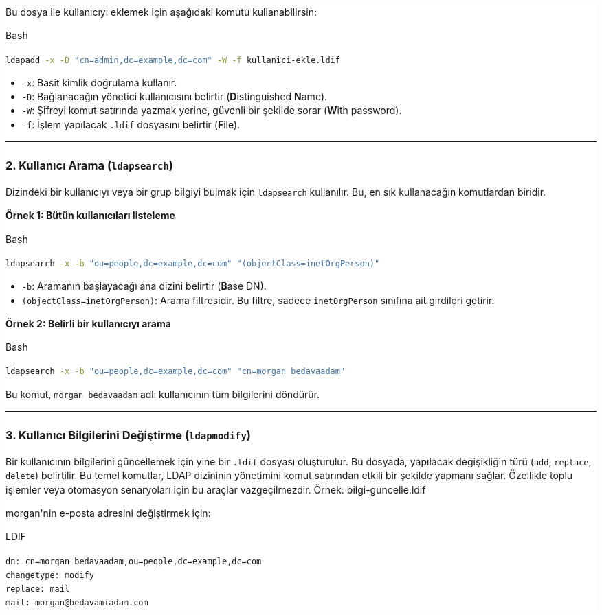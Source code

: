 Bu dosya ile kullanıcıyı eklemek için aşağıdaki komutu kullanabilirsin:

Bash

```bash
ldapadd -x -D "cn=admin,dc=example,dc=com" -W -f kullanici-ekle.ldif
```

- `-x`: Basit kimlik doğrulama kullanır.
- `-D`: Bağlanacağın yönetici kullanıcısını belirtir (**D**istinguished **N**ame).
- `-W`: Şifreyi komut satırında yazmak yerine, güvenli bir şekilde sorar (**W**ith password).
- `-f`: İşlem yapılacak `.ldif` dosyasını belirtir (**F**ile).

---

### **2. Kullanıcı Arama (`ldapsearch`)**

Dizindeki bir kullanıcıyı veya bir grup bilgiyi bulmak için `ldapsearch` kullanılır. Bu, en sık kullanacağın komutlardan biridir.

**Örnek 1: Bütün kullanıcıları listeleme**

Bash

```bash
ldapsearch -x -b "ou=people,dc=example,dc=com" "(objectClass=inetOrgPerson)"
```

- `-b`: Aramanın başlayacağı ana dizini belirtir (**B**ase DN).
- `(objectClass=inetOrgPerson)`: Arama filtresidir. Bu filtre, sadece `inetOrgPerson` sınıfına ait girdileri getirir.

**Örnek 2: Belirli bir kullanıcıyı arama**

Bash

```bash
ldapsearch -x -b "ou=people,dc=example,dc=com" "cn=morgan bedavaadam"
```

Bu komut, `morgan bedavaadam` adlı kullanıcının tüm bilgilerini döndürür.

---

### **3. Kullanıcı Bilgilerini Değiştirme (`ldapmodify`)**

Bir kullanıcının bilgilerini güncellemek için yine bir `.ldif` dosyası oluşturulur. Bu dosyada, yapılacak değişikliğin türü (`add`, `replace`, `delete`) belirtilir.
Bu temel komutlar, LDAP dizininin yönetimini komut satırından etkili bir şekilde yapmanı sağlar. Özellikle toplu işlemler veya otomasyon senaryoları için bu araçlar vazgeçilmezdir.
Örnek: bilgi-guncelle.ldif

morgan'nin e-posta adresini değiştirmek için:

LDIF

```ldif
dn: cn=morgan bedavaadam,ou=people,dc=example,dc=com
changetype: modify
replace: mail
mail: morgan@bedavamiadam.com
```
